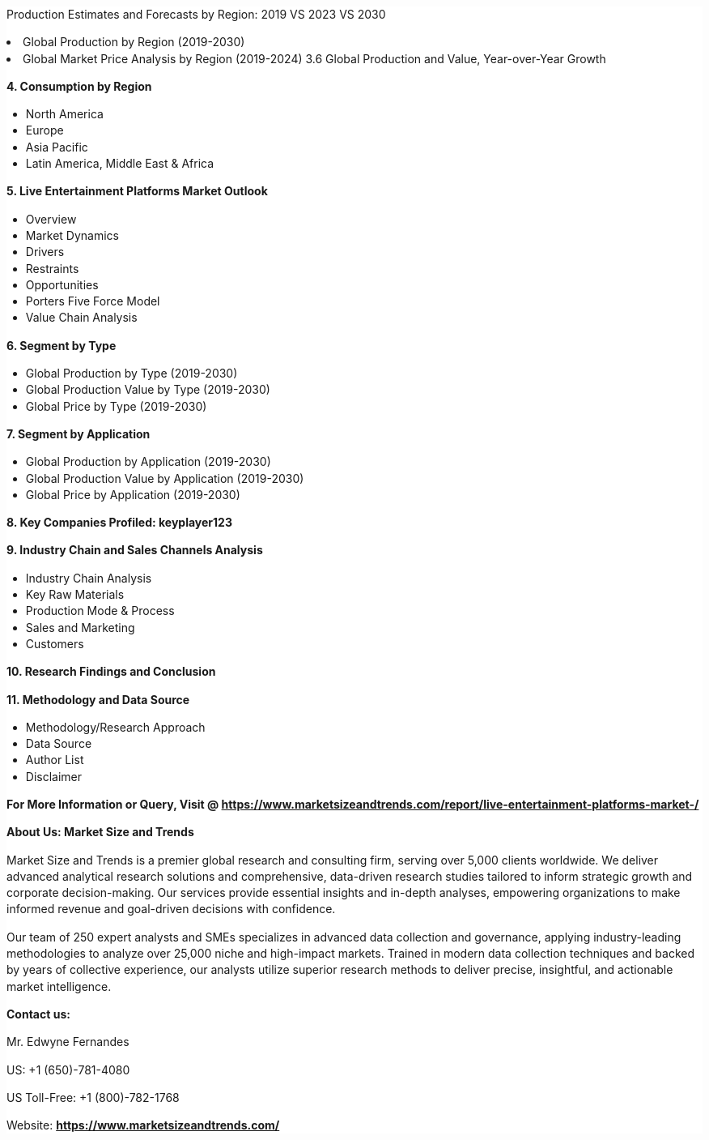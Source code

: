 Production Estimates and Forecasts by Region: 2019 VS 2023 VS 2030</li><li>Global Production by Region (2019-2030)</li><li>Global Market Price Analysis by Region (2019-2024) 3.6 Global Production and Value, Year-over-Year Growth</li></ul><p><strong>4. Consumption by Region</strong></p><ul><li>North America</li><li>Europe</li><li>Asia Pacific</li><li>Latin America, Middle East &amp; Africa</li></ul><p><strong>5. Live Entertainment Platforms Market Outlook</strong></p><ul><li>Overview</li><li>Market Dynamics</li><li>Drivers</li><li>Restraints</li><li>Opportunities</li><li>Porters Five Force Model</li><li>Value Chain Analysis&nbsp;</li></ul><p><strong>6. Segment by Type</strong></p><ul><li>Global Production by Type (2019-2030)</li><li>Global Production Value by Type (2019-2030)</li><li>Global Price by Type (2019-2030)</li></ul><p><strong>7. Segment by Application</strong></p><ul><li>Global Production by Application (2019-2030)</li><li>Global Production Value by Application (2019-2030)</li><li>Global Price by Application (2019-2030)</li></ul><p><strong>8. Key Companies Profiled: keyplayer123</strong></p><p><strong>9. Industry Chain and Sales Channels Analysis</strong></p><ul><li>Industry Chain Analysis</li><li>Key Raw Materials</li><li>Production Mode &amp; Process</li><li>Sales and Marketing</li><li>Customers</li></ul><p><strong>10. Research Findings and Conclusion</strong></p><p><strong>11. Methodology and Data Source</strong></p><ul><li>Methodology/Research Approach</li><li>Data Source</li><li>Author List</li><li>Disclaimer</li></ul></p><p><strong>For More Information or Query, Visit @ <a href="https://www.marketsizeandtrends.com/report/live-entertainment-platforms-market-/">https://www.marketsizeandtrends.com/report/live-entertainment-platforms-market-/</a></strong></p><p><strong>About Us: Market Size and Trends</strong></p><p>Market Size and Trends is a premier global research and consulting firm, serving over 5,000 clients worldwide. We deliver advanced analytical research solutions and comprehensive, data-driven research studies tailored to inform strategic growth and corporate decision-making. Our services provide essential insights and in-depth analyses, empowering organizations to make informed revenue and goal-driven decisions with confidence.</p><p>Our team of 250 expert analysts and SMEs specializes in advanced data collection and governance, applying industry-leading methodologies to analyze over 25,000 niche and high-impact markets. Trained in modern data collection techniques and backed by years of collective experience, our analysts utilize superior research methods to deliver precise, insightful, and actionable market intelligence.</p><p><strong>Contact us:</strong></p><p>Mr. Edwyne Fernandes</p><p>US: +1 (650)-781-4080</p><p>US Toll-Free: +1 (800)-782-1768</p><p>Website: <strong><a href="https://www.marketsizeandtrends.com/">https://www.marketsizeandtrends.com/</a></strong></p>
